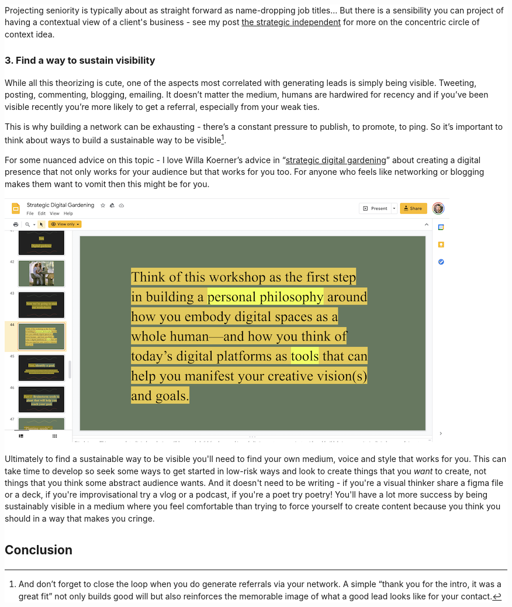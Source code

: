 Projecting seniority is typically about as straight forward as name-dropping job titles... But there is a sensibility you can project of having a contextual view of a client's business - see my post [the strategic independent](https://tomcritchlow.com/2019/04/04/the-strategic-independent/) for more on the concentric circle of context idea.

### 3. Find a way to sustain visibility

While all this theorizing is cute, one of the aspects most correlated with generating leads is simply being visible. Tweeting, posting, commenting, blogging, emailing. It doesn’t matter the medium, humans are hardwired for recency and if you’ve been visible recently you’re more likely to get a referral, especially from your weak ties.

This is why building a network can be exhausting - there’s a constant pressure to publish, to promote, to ping. So it’s important to think about ways to build a sustainable way to be visible[^feedback].

[^feedback]: And don’t forget to close the loop when you do generate referrals via your network. A simple “thank you for the intro, it was a great fit” not only builds good will but also reinforces the memorable image of what a good lead looks like for your contact.

For some nuanced advice on this topic - I love Willa Koerner’s advice in “[strategic digital gardening](https://willakoerner.com/project/digital-gardening)” about creating a digital presence that not only works for your audience but that works for you too. For anyone who feels like networking or blogging makes them want to vomit then this might be for you.

![](/images/willa-gardening.png)

Ultimately to find a sustainable way to be visible you'll need to find your own medium, voice and style that works for you. This can take time to develop so seek some ways to get started in low-risk ways and look to create things that you *want* to create, not things that you think some abstract audience wants. And it doesn't need to be writing - if you're a visual thinker share a figma file or a deck, if you're improvisational try a vlog or a podcast, if you're a poet try poetry! You'll have a lot more success by being sustainably visible in a medium where you feel comfortable than trying to force yourself to create content because you think you should in a way that makes you cringe.

## Conclusion


[^cozy]: For more on the idea of cozy and dark spaces online see [Venkatesh’s writing on the cozy web](https://breakingsmart.substack.com/p/the-extended-internet-universe)
[^vibe]: A key idea related to this is vibe. By working in public, sharing your approach and ideas, not just the finished work you can project a sensibility or vibe - and this can be a key attracting factor. Clients often look for a consultant that they can resonate with and form a working partnership with - this requires a shared sensibility and “way of looking at the world” beyond skills or experience.